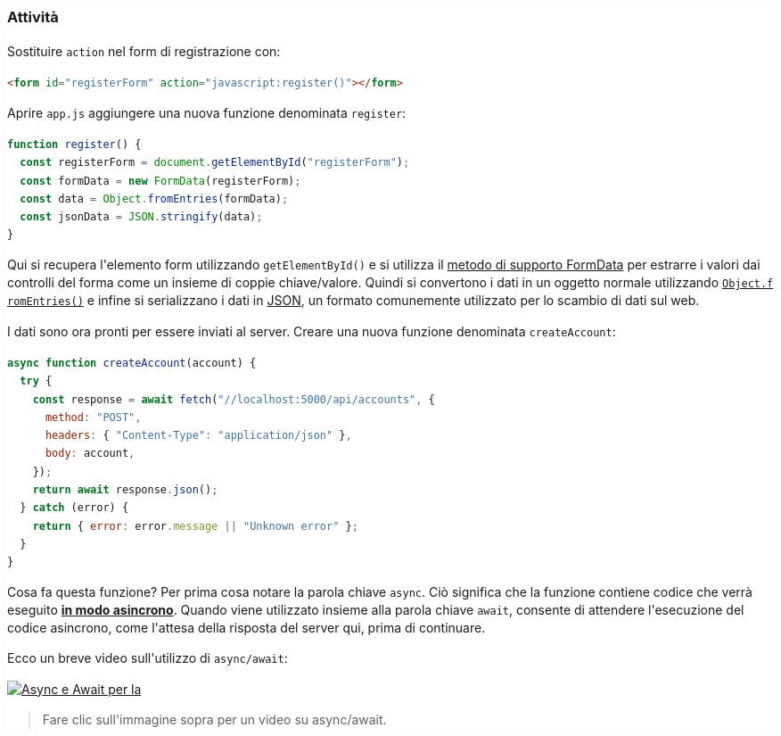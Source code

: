 ### Attività

Sostituire `action` nel form di registrazione con:

```html
<form id="registerForm" action="javascript:register()"></form>
```

Aprire `app.js` aggiungere una nuova funzione denominata `register`:

```js
function register() {
  const registerForm = document.getElementById("registerForm");
  const formData = new FormData(registerForm);
  const data = Object.fromEntries(formData);
  const jsonData = JSON.stringify(data);
}
```

Qui si recupera l'elemento form utilizzando `getElementById()` e si utilizza il [metodo di supporto FormData](https://developer.mozilla.org/docs/Web/API/FormData) per estrarre i valori dai controlli del forma come un insieme di coppie chiave/valore. Quindi si convertono i dati in un oggetto normale utilizzando [`Object.fromEntries()`](https://developer.mozilla.org/docs/Web/JavaScript/Reference/Global_Objects/Object/fromEntries) e infine si serializzano i dati in [JSON](https://www.json.org/json-en.html), un formato comunemente utilizzato per lo scambio di dati sul web.

I dati sono ora pronti per essere inviati al server. Creare una nuova funzione denominata `createAccount`:

```js
async function createAccount(account) {
  try {
    const response = await fetch("//localhost:5000/api/accounts", {
      method: "POST",
      headers: { "Content-Type": "application/json" },
      body: account,
    });
    return await response.json();
  } catch (error) {
    return { error: error.message || "Unknown error" };
  }
}
```

Cosa fa questa funzione? Per prima cosa notare la parola chiave `async`. Ciò significa che la funzione contiene codice che verrà eseguito [**in modo asincrono**](https://developer.mozilla.org/docs/Web/JavaScript/Reference/Statements/async_function). Quando viene utilizzato insieme alla parola chiave `await`, consente di attendere l'esecuzione del codice asincrono, come l'attesa della risposta del server qui, prima di continuare.

Ecco un breve video sull'utilizzo di `async/await`:

[![Async e Await per la](https://img.youtube.com/vi/YwmlRkrxvkk/0.jpg)](https://youtube.com/watch?v=YwmlRkrxvkk " gestione di promesse")

> Fare clic sull'immagine sopra per un video su async/await.

